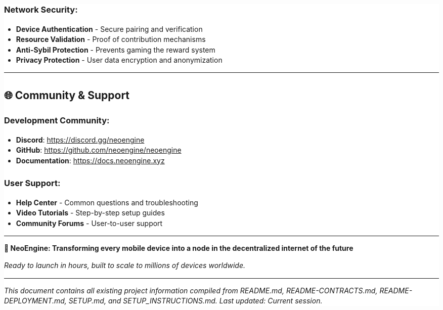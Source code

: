 ### **Network Security:**
- **Device Authentication** - Secure pairing and verification
- **Resource Validation** - Proof of contribution mechanisms
- **Anti-Sybil Protection** - Prevents gaming the reward system
- **Privacy Protection** - User data encryption and anonymization

---

## 🌐 Community & Support

### **Development Community:**
- **Discord**: https://discord.gg/neoengine
- **GitHub**: https://github.com/neoengine/neoengine
- **Documentation**: https://docs.neoengine.xyz

### **User Support:**
- **Help Center** - Common questions and troubleshooting
- **Video Tutorials** - Step-by-step setup guides
- **Community Forums** - User-to-user support

---

**🚀 NeoEngine: Transforming every mobile device into a node in the decentralized internet of the future**

*Ready to launch in hours, built to scale to millions of devices worldwide.*

---

*This document contains all existing project information compiled from README.md, README-CONTRACTS.md, README-DEPLOYMENT.md, SETUP.md, and SETUP_INSTRUCTIONS.md. Last updated: Current session.*